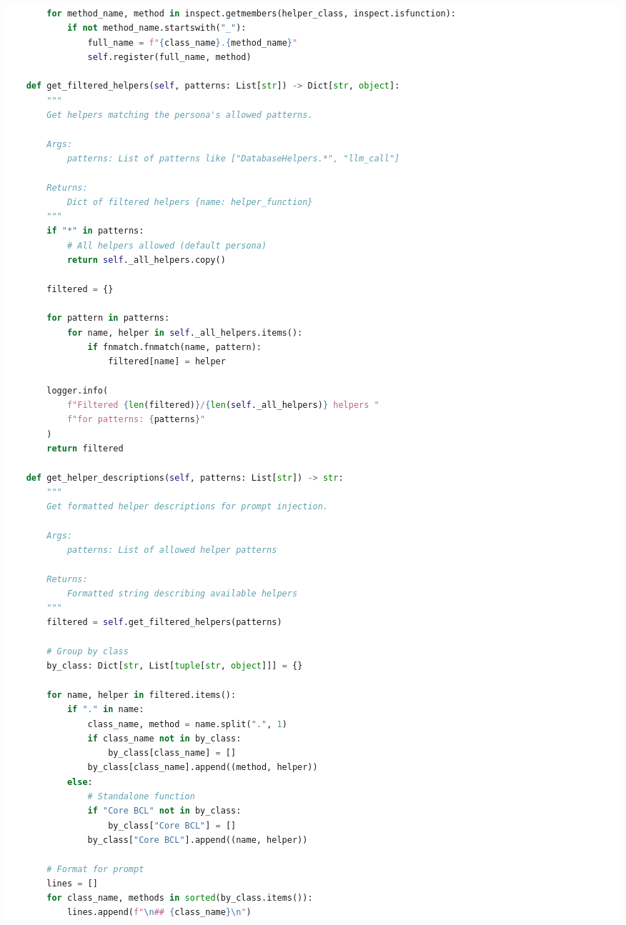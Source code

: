 ```python
        for method_name, method in inspect.getmembers(helper_class, inspect.isfunction):
            if not method_name.startswith("_"):
                full_name = f"{class_name}.{method_name}"
                self.register(full_name, method)

    def get_filtered_helpers(self, patterns: List[str]) -> Dict[str, object]:
        """
        Get helpers matching the persona's allowed patterns.

        Args:
            patterns: List of patterns like ["DatabaseHelpers.*", "llm_call"]

        Returns:
            Dict of filtered helpers {name: helper_function}
        """
        if "*" in patterns:
            # All helpers allowed (default persona)
            return self._all_helpers.copy()

        filtered = {}

        for pattern in patterns:
            for name, helper in self._all_helpers.items():
                if fnmatch.fnmatch(name, pattern):
                    filtered[name] = helper

        logger.info(
            f"Filtered {len(filtered)}/{len(self._all_helpers)} helpers "
            f"for patterns: {patterns}"
        )
        return filtered

    def get_helper_descriptions(self, patterns: List[str]) -> str:
        """
        Get formatted helper descriptions for prompt injection.

        Args:
            patterns: List of allowed helper patterns

        Returns:
            Formatted string describing available helpers
        """
        filtered = self.get_filtered_helpers(patterns)

        # Group by class
        by_class: Dict[str, List[tuple[str, object]]] = {}

        for name, helper in filtered.items():
            if "." in name:
                class_name, method = name.split(".", 1)
                if class_name not in by_class:
                    by_class[class_name] = []
                by_class[class_name].append((method, helper))
            else:
                # Standalone function
                if "Core BCL" not in by_class:
                    by_class["Core BCL"] = []
                by_class["Core BCL"].append((name, helper))

        # Format for prompt
        lines = []
        for class_name, methods in sorted(by_class.items()):
            lines.append(f"\n## {class_name}\n")
```